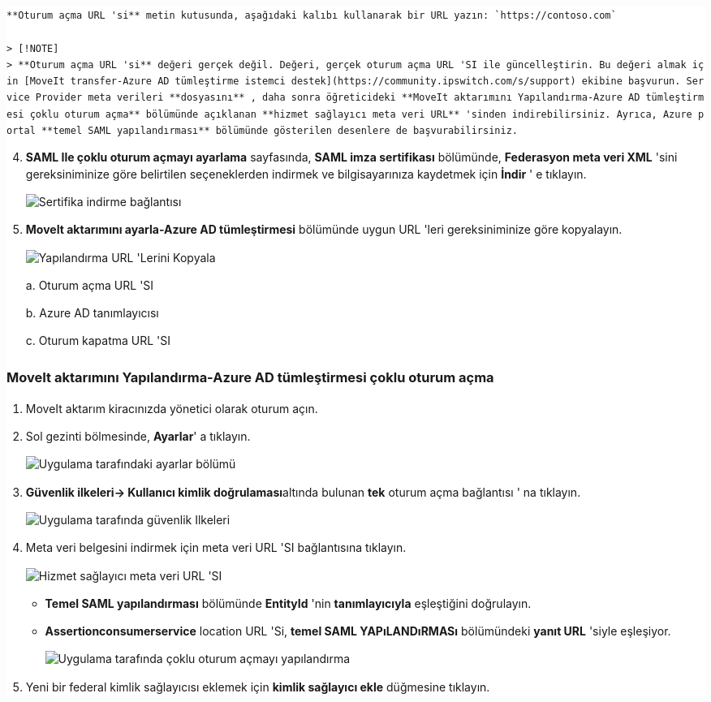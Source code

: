     **Oturum açma URL 'si** metin kutusunda, aşağıdaki kalıbı kullanarak bir URL yazın: `https://contoso.com`

    > [!NOTE]
    > **Oturum açma URL 'si** değeri gerçek değil. Değeri, gerçek oturum açma URL 'SI ile güncelleştirin. Bu değeri almak için [MoveIt transfer-Azure AD tümleştirme istemci destek](https://community.ipswitch.com/s/support) ekibine başvurun. Service Provider meta verileri **dosyasını** , daha sonra öğreticideki **MoveIt aktarımını Yapılandırma-Azure AD tümleştirmesi çoklu oturum açma** bölümünde açıklanan **hizmet sağlayıcı meta veri URL** 'sinden indirebilirsiniz. Ayrıca, Azure portal **temel SAML yapılandırması** bölümünde gösterilen desenlere de başvurabilirsiniz.

4. **SAML Ile çoklu oturum açmayı ayarlama** sayfasında, **SAML imza sertifikası** bölümünde, **Federasyon meta veri XML** 'sini gereksiniminize göre belirtilen seçeneklerden indirmek ve bilgisayarınıza kaydetmek için **İndir** ' e tıklayın.

    ![Sertifika indirme bağlantısı](common/metadataxml.png)

6. **MoveIt aktarımını ayarla-Azure AD tümleştirmesi** bölümünde uygun URL 'leri gereksiniminize göre kopyalayın.

    ![Yapılandırma URL 'Lerini Kopyala](common/copy-configuration-urls.png)

    a. Oturum açma URL 'SI

    b. Azure AD tanımlayıcısı

    c. Oturum kapatma URL 'SI

### <a name="configure-moveit-transfer---azure-ad-integration-single-sign-on"></a>MoveIt aktarımını Yapılandırma-Azure AD tümleştirmesi çoklu oturum açma

1. MoveIt aktarım kiracınızda yönetici olarak oturum açın.

2. Sol gezinti bölmesinde, **Ayarlar**' a tıklayın.

    ![Uygulama tarafındaki ayarlar bölümü](./media/moveittransfer-tutorial/tutorial_moveittransfer_000.png)

3. **Güvenlik ilkeleri-> Kullanıcı kimlik doğrulaması**altında bulunan **tek** oturum açma bağlantısı ' na tıklayın.

    ![Uygulama tarafında güvenlik Ilkeleri](./media/moveittransfer-tutorial/tutorial_moveittransfer_001.png)

4. Meta veri belgesini indirmek için meta veri URL 'SI bağlantısına tıklayın.

    ![Hizmet sağlayıcı meta veri URL 'SI](./media/moveittransfer-tutorial/tutorial_moveittransfer_002.png)
    
   * **Temel SAML yapılandırması** bölümünde **EntityId** 'nin **tanımlayıcıyla** eşleştiğini doğrulayın.
   * **Assertionconsumerservice** location URL 'Si, **temel SAML YAPıLANDıRMASı** bölümündeki **yanıt URL** 'siyle eşleşiyor.
    
     ![Uygulama tarafında çoklu oturum açmayı yapılandırma](./media/moveittransfer-tutorial/tutorial_moveittransfer_007.png)

5. Yeni bir federal kimlik sağlayıcısı eklemek için **kimlik sağlayıcı ekle** düğmesine tıklayın.

